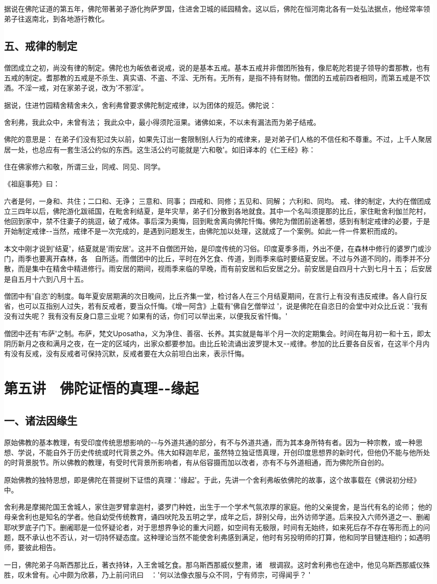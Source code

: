 据说在佛陀证道的第五年，佛陀带著弟子游化拘萨罗国，住进舍卫城的祗园精舍。这以后，佛陀在恒河南北各有一处弘法据点，他经常率领弟子往返南北，到各地游行教化。


<a id="org4be254d"></a>

## 五、戒律的制定

僧团成立之初，尚没有律的制定。佛陀也为皈依者说戒，说的是基本五戒。基本五戒并非僧团所独有，像尼乾陀若提子领导的耆那教，也有五戒的制定。耆那教的五戒是不杀生、真实语、不盗、不淫、无所有。无所有，是指不持有财物。僧团的五戒前四者相同，而第五戒是不饮酒。不淫一戒，对在家弟子说，改为'不邪淫'。

据说，住进竹园精舍精舍未久，舍利弗曾要求佛陀制定戒律，以为团体的规范。佛陀说：

舍利弗，我此众中，未曾有法；
我此众中，最小得须陀洹果。诸佛如来，不以未有漏法而为弟子结戒。

佛陀的意思是： 在弟子们没有犯过失以前，如果先订出一套限制别人行为的戒律来，是对弟子们人格的不信任和不尊重。不过，上千人聚居居一处，也总应有一套生活公约似的东西。这生活公约可能就是'六和敬'。如旧译本的《仁王经》称：

住在佛家修六和敬，所谓三业，同戒、同见、同学。

《祖庭事苑》曰：

六者是何，一身和、共住；二口和、无诤； 三意和、同事； 四戒和、同修；五见和、同解； 六利和、同均。 戒、律的制定，大约在僧团成立三四年以后，佛陀游化跋祗国，在毗舍利结夏，是年灾旱，弟子们分散到各地就食。其中一个名叫须提那的比丘，家住毗舍利伽兰陀村，他回到家中，禁不住妻子的挑逗，破了戒体。事后深为奥悔，回到毗舍离向佛陀忏悔。佛陀为僧团前途著想，感到有制定戒律的必要，于是开始制定戒律-​-当然，戒律不是一次完成的，是遇到问题发生，由佛陀加以处理，这就成了一个案例。如此一件一件累积而成的。

本文中刚才说到'结夏'，结夏就是'雨安居'。这并不自僧团开始，是印度传统的习俗。印度夏季多雨，外出不便，在森林中修行的婆罗门或沙门，雨季也要离开森林，各　自所适。而僧团中的比丘，平时在外乞食、传道，到雨季来临时要结夏安居。不过与外道不同的，雨季并不分散，而是集中在精舍中精进修行。雨安居的期间，视雨季来临的早晚，而有前安居和后安居之分。前安居是自四月十六到七月十五； 后安居是自五月十六到八月十五。

僧团中有'自恣'的制度。每年夏安居期满的次日晚间，比丘齐集一堂，检讨各人在三个月结夏期间，在言行上有没有违反戒律。各人自行反省，也可以互指别人过失，若有反戒者，要当众忏悔。《增一阿含》上载有'佛自乞僧举过
'，说是佛陀在自恣日的会堂中对众比丘说：'我有没有过失呢？ 我有没有反身口意三业呢？如果有的话，你们可以举出来，以便我反省忏悔。'

僧团中还有'布萨'之制。布萨，梵文Uposatha，义为净住、善宿、长养。其实就是每半个月一次的定期集会。时间在每月初一和十五，即太阴历新月之夜和满月之夜，在一定的区域内，出家众都要参加。由比丘轮流诵出波罗提木叉-​-戒律。参加的比丘要各自反省，在这半个月内有没有反戒，没有反戒者可保持沉默，反戒者要在大众前坦白出来，表示忏悔。


<a id="org0ba6cc5"></a>

# 第五讲　佛陀证悟的真理-​-缘起


<a id="org04a3bb6"></a>

## 一、诸法因缘生

原始佛教的基本教理，有受印度传统思想影响的-​-与外道共通的部分，有不与外道共通，而为其本身所特有者。因为一种宗教，或一种思想、学说，不能自外于历史传统或时代背景之外。伟大如释迦牟尼，虽然特立独证悟真理，开创印度思想界的新时代，但他仍不能与他所处的时背景脱节。所以佛教的教理，有受时代背景所影响者，有从俗容摄而加以改者，亦有不与外道相通，而为佛陀所自创的。

原始佛教的独特思想，即是佛陀在菩提树下证悟的真理：'缘起'。于此，先讲一个舍利弗皈依佛陀的故事，这个故事载在《佛说初分经》中。

舍利弗是摩揭陀国王舍城人，家住迦罗臂拿迦村，婆罗门种姓，出生于一个学术气氛浓厚的家庭。他的父亲提舍，是当代有名的论师；
他的母亲舍利也是知名的学者。他自幼受传统教育，诵四吠陀及五明之学，成年之后，辞别父母，出外访师学道。后来投入六师外道之一、删阇耶吠罗底子门下。删阇耶是一位怀疑论者，对于思想界争论的重大问题，如空间有无极限，时间有无始终，如来死后存不存在等形而上的问题，既不承认也不否认，对一切持怀疑态度。这种理论当然不能使舍利弗感到满足，他时有另投明师的打算，他和同学目犍连相约；如遇明师，要彼此相告。

一日，佛陀弟子乌斯西那比丘，著衣持钵，入王舍城乞食。那乌斯西那威仪整肃，诸　根调寂。这时舍利弗也在途中，他见乌斯西那威仪殊胜，叹未曾有。心中颇为欣慕，乃上前问讯曰　：'何以法像衣服与众不同，宁有师宗，可得闻乎？
'
